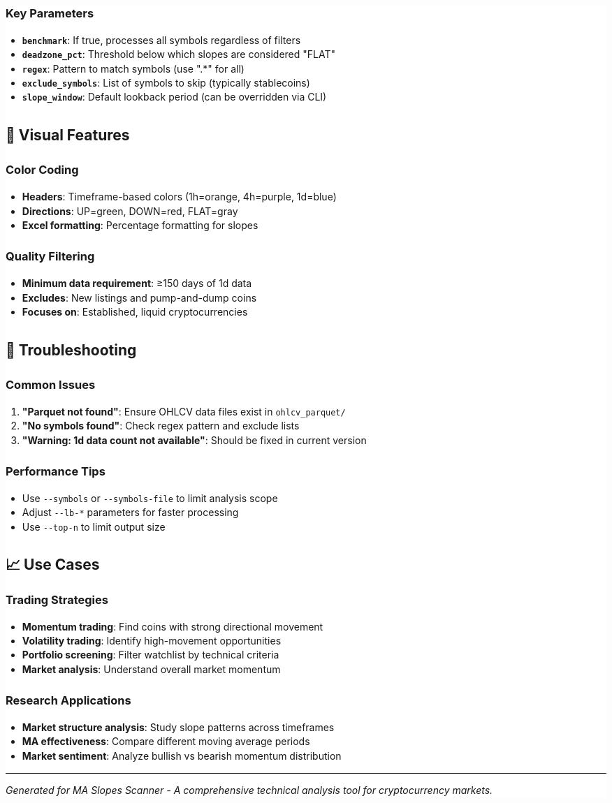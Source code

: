 ### Key Parameters
- **`benchmark`**: If true, processes all symbols regardless of filters
- **`deadzone_pct`**: Threshold below which slopes are considered "FLAT"
- **`regex`**: Pattern to match symbols (use ".*" for all)
- **`exclude_symbols`**: List of symbols to skip (typically stablecoins)
- **`slope_window`**: Default lookback period (can be overridden via CLI)

## 🎨 Visual Features

### Color Coding
- **Headers**: Timeframe-based colors (1h=orange, 4h=purple, 1d=blue)
- **Directions**: UP=green, DOWN=red, FLAT=gray
- **Excel formatting**: Percentage formatting for slopes

### Quality Filtering
- **Minimum data requirement**: ≥150 days of 1d data
- **Excludes**: New listings and pump-and-dump coins
- **Focuses on**: Established, liquid cryptocurrencies

## 🚨 Troubleshooting

### Common Issues
1. **"Parquet not found"**: Ensure OHLCV data files exist in `ohlcv_parquet/`
2. **"No symbols found"**: Check regex pattern and exclude lists
3. **"Warning: 1d data count not available"**: Should be fixed in current version

### Performance Tips
- Use `--symbols` or `--symbols-file` to limit analysis scope
- Adjust `--lb-*` parameters for faster processing
- Use `--top-n` to limit output size

## 📈 Use Cases

### Trading Strategies
- **Momentum trading**: Find coins with strong directional movement
- **Volatility trading**: Identify high-movement opportunities
- **Portfolio screening**: Filter watchlist by technical criteria
- **Market analysis**: Understand overall market momentum

### Research Applications
- **Market structure analysis**: Study slope patterns across timeframes
- **MA effectiveness**: Compare different moving average periods
- **Market sentiment**: Analyze bullish vs bearish momentum distribution

---

*Generated for MA Slopes Scanner - A comprehensive technical analysis tool for cryptocurrency markets.*
